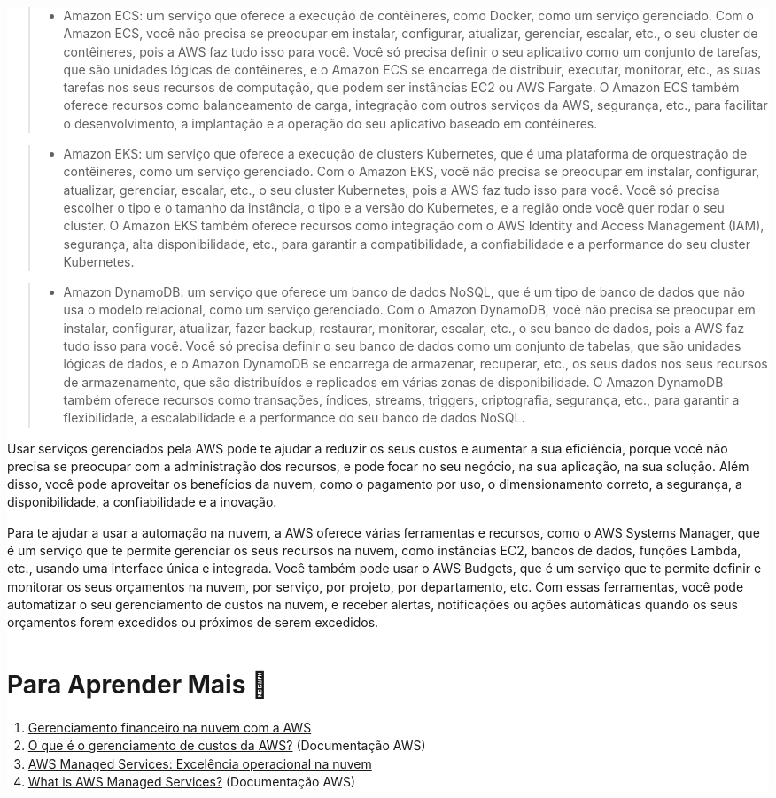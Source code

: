 > * Amazon ECS: um serviço que oferece a execução de contêineres, como Docker, como um serviço gerenciado. Com o Amazon ECS, você não precisa se preocupar em instalar, configurar, atualizar, gerenciar, escalar, etc., o seu cluster de contêineres, pois a AWS faz tudo isso para você. Você só precisa definir o seu aplicativo como um conjunto de tarefas, que são unidades lógicas de contêineres, e o Amazon ECS se encarrega de distribuir, executar, monitorar, etc., as suas tarefas nos seus recursos de computação, que podem ser instâncias EC2 ou AWS Fargate. O Amazon ECS também oferece recursos como balanceamento de carga, integração com outros serviços da AWS, segurança, etc., para facilitar o desenvolvimento, a implantação e a operação do seu aplicativo baseado em contêineres.

> * Amazon EKS: um serviço que oferece a execução de clusters Kubernetes, que é uma plataforma de orquestração de contêineres, como um serviço gerenciado. Com o Amazon EKS, você não precisa se preocupar em instalar, configurar, atualizar, gerenciar, escalar, etc., o seu cluster Kubernetes, pois a AWS faz tudo isso para você. Você só precisa escolher o tipo e o tamanho da instância, o tipo e a versão do Kubernetes, e a região onde você quer rodar o seu cluster. O Amazon EKS também oferece recursos como integração com o AWS Identity and Access Management (IAM), segurança, alta disponibilidade, etc., para garantir a compatibilidade, a confiabilidade e a performance do seu cluster Kubernetes.

> * Amazon DynamoDB: um serviço que oferece um banco de dados NoSQL, que é um tipo de banco de dados que não usa o modelo relacional, como um serviço gerenciado. Com o Amazon DynamoDB, você não precisa se preocupar em instalar, configurar, atualizar, fazer backup, restaurar, monitorar, escalar, etc., o seu banco de dados, pois a AWS faz tudo isso para você. Você só precisa definir o seu banco de dados como um conjunto de tabelas, que são unidades lógicas de dados, e o Amazon DynamoDB se encarrega de armazenar, recuperar, etc., os seus dados nos seus recursos de armazenamento, que são distribuídos e replicados em várias zonas de disponibilidade. O Amazon DynamoDB também oferece recursos como transações, índices, streams, triggers, criptografia, segurança, etc., para garantir a flexibilidade, a escalabilidade e a performance do seu banco de dados NoSQL.

Usar serviços gerenciados pela AWS pode te ajudar a reduzir os seus custos e aumentar a sua eficiência, porque você não precisa se preocupar com a administração dos recursos, e pode focar no seu negócio, na sua aplicação, na sua solução. Além disso, você pode aproveitar os benefícios da nuvem, como o pagamento por uso, o dimensionamento correto, a segurança, a disponibilidade, a confiabilidade e a inovação.

Para te ajudar a usar a automação na nuvem, a AWS oferece várias ferramentas e recursos, como o AWS Systems Manager, que é um serviço que te permite gerenciar os seus recursos na nuvem, como instâncias EC2, bancos de dados, funções Lambda, etc., usando uma interface única e integrada. Você também pode usar o AWS Budgets, que é um serviço que te permite definir e monitorar os seus orçamentos na nuvem, por serviço, por projeto, por departamento, etc. Com essas ferramentas, você pode automatizar o seu gerenciamento de custos na nuvem, e receber alertas, notificações ou ações automáticas quando os seus orçamentos forem excedidos ou próximos de serem excedidos.

# Para Aprender Mais 🚀

1. [Gerenciamento financeiro na nuvem com a AWS](https://aws.amazon.com/pt/aws-cost-management/)
1. [O que é o gerenciamento de custos da AWS?](https://docs.aws.amazon.com/pt_br/cost-management/latest/userguide/what-is-costmanagement.html) (Documentação AWS)
1. [AWS Managed Services: Excelência operacional na nuvem](https://aws.amazon.com/pt/managed-services/)
1. [What is AWS Managed Services?](https://docs.aws.amazon.com/pt_br/managedservices/latest/userguide/what-is-ams.html) (Documentação AWS)